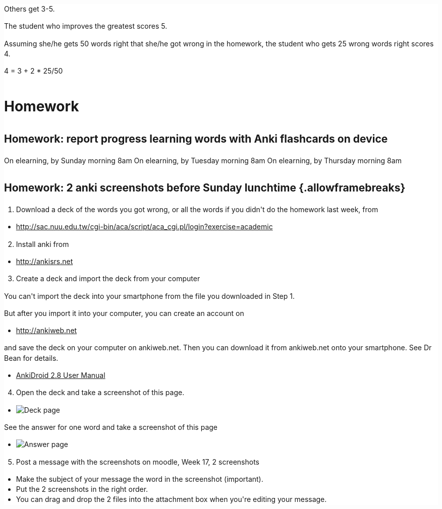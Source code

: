 Others get 3-5.

The student who improves the greatest scores 5.

Assuming she/he gets 50 words right that she/he got wrong in the homework, the student who gets 25 wrong words right scores 4.

4 = 3 + 2 * 25/50

# Homework

## Homework: report progress learning words with Anki flashcards on device

On elearning, by Sunday morning 8am
On elearning, by Tuesday morning 8am
On elearning, by Thursday morning 8am

## Homework: 2 anki screenshots before Sunday lunchtime {.allowframebreaks}

1. Download a deck of the words you got wrong, or all the words if you didn't do the homework last week, from

- [http://sac.nuu.edu.tw/cgi-bin/aca/script/aca_cgi.pl/login?exercise=academic ](http://sac.nuu.edu.tw/cgi-bin/aca/script/aca_cgi.pl/login?exercise=academic)

2. Install anki from

- [http://ankisrs.net ](http:/ankisrs.net)

3. Create a deck and import the deck from your computer

You can't import the deck into your smartphone from the file you downloaded in Step 1.

But after you import it into your computer, you can create an account on

- [http://ankiweb.net ](http://ankiweb.net)

and save the deck on your computer on ankiweb.net. Then you can download it from ankiweb.net onto your smartphone. See Dr Bean for details. 

- [AnkiDroid 2.8 User Manual](https://ankidroid.org/docs/manual.html)

4. Open the deck and take a screenshot of this page.

- ![Deck page ](http://web.nuu.edu.tw/~greg/FLA0010/Screenshot_from_2017-06-13_13-03-56.png)

See the answer for one word and take a screenshot of this page

- ![Answer page ](http://web.nuu.edu.tw/~greg/FLA0010/Screenshot_from_2017-06-13_13-05-07.png)

5. Post a message with the screenshots on moodle, Week 17, 2 screenshots

- Make the subject of your message the word in the screenshot (important).
- Put the 2 screenshots in the right order.
- You can drag and drop the 2 files into the attachment box when you're editing your message.
